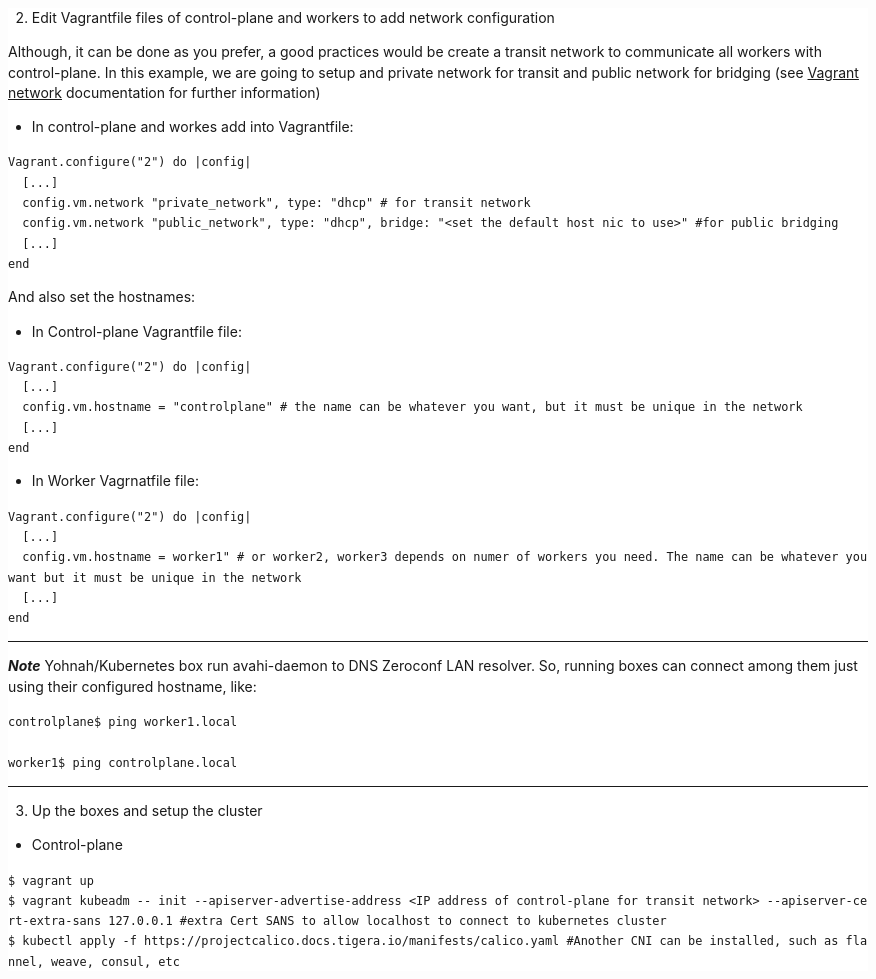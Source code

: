 2. Edit Vagrantfile files of control-plane and workers to add network configuration

Although, it can be done as you prefer, a good practices would be create a transit network to communicate all workers with control-plane. In this example, we are going to setup and private network for transit and public network for bridging (see [Vagrant network](https://www.vagrantup.com/docs/networking) documentation for further information)

* In control-plane and workes add into Vagrantfile:

~~~
Vagrant.configure("2") do |config|
  [...]
  config.vm.network "private_network", type: "dhcp" # for transit network
  config.vm.network "public_network", type: "dhcp", bridge: "<set the default host nic to use>" #for public bridging
  [...]
end
~~~

And also set the hostnames:

* In Control-plane Vagrantfile file:

~~~
Vagrant.configure("2") do |config|
  [...]
  config.vm.hostname = "controlplane" # the name can be whatever you want, but it must be unique in the network
  [...]
end
~~~

* In Worker Vagrnatfile file:

~~~
Vagrant.configure("2") do |config|
  [...]
  config.vm.hostname = worker1" # or worker2, worker3 depends on numer of workers you need. The name can be whatever you want but it must be unique in the network
  [...]
end
~~~

___
***Note***
Yohnah/Kubernetes box run avahi-daemon to DNS Zeroconf LAN resolver. So, running boxes can connect among them just using their configured hostname, like:

~~~
controlplane$ ping worker1.local

worker1$ ping controlplane.local
~~~
___

3. Up the boxes and setup the cluster

* Control-plane
~~~
$ vagrant up
$ vagrant kubeadm -- init --apiserver-advertise-address <IP address of control-plane for transit network> --apiserver-cert-extra-sans 127.0.0.1 #extra Cert SANS to allow localhost to connect to kubernetes cluster
$ kubectl apply -f https://projectcalico.docs.tigera.io/manifests/calico.yaml #Another CNI can be installed, such as flannel, weave, consul, etc
~~~
